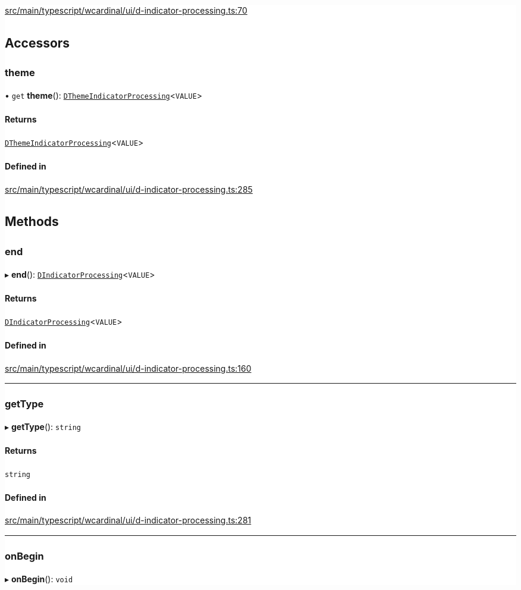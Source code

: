 [src/main/typescript/wcardinal/ui/d-indicator-processing.ts:70](https://github.com/winter-cardinal/winter-cardinal-ui/blob/v0.407.0/src/main/typescript/wcardinal/ui/d-indicator-processing.ts#L70)

## Accessors

### theme

• `get` **theme**(): [`DThemeIndicatorProcessing`](../interfaces/DThemeIndicatorProcessing.md)\<`VALUE`\>

#### Returns

[`DThemeIndicatorProcessing`](../interfaces/DThemeIndicatorProcessing.md)\<`VALUE`\>

#### Defined in

[src/main/typescript/wcardinal/ui/d-indicator-processing.ts:285](https://github.com/winter-cardinal/winter-cardinal-ui/blob/v0.407.0/src/main/typescript/wcardinal/ui/d-indicator-processing.ts#L285)

## Methods

### end

▸ **end**(): [`DIndicatorProcessing`](DIndicatorProcessing.md)\<`VALUE`\>

#### Returns

[`DIndicatorProcessing`](DIndicatorProcessing.md)\<`VALUE`\>

#### Defined in

[src/main/typescript/wcardinal/ui/d-indicator-processing.ts:160](https://github.com/winter-cardinal/winter-cardinal-ui/blob/v0.407.0/src/main/typescript/wcardinal/ui/d-indicator-processing.ts#L160)

___

### getType

▸ **getType**(): `string`

#### Returns

`string`

#### Defined in

[src/main/typescript/wcardinal/ui/d-indicator-processing.ts:281](https://github.com/winter-cardinal/winter-cardinal-ui/blob/v0.407.0/src/main/typescript/wcardinal/ui/d-indicator-processing.ts#L281)

___

### onBegin

▸ **onBegin**(): `void`
